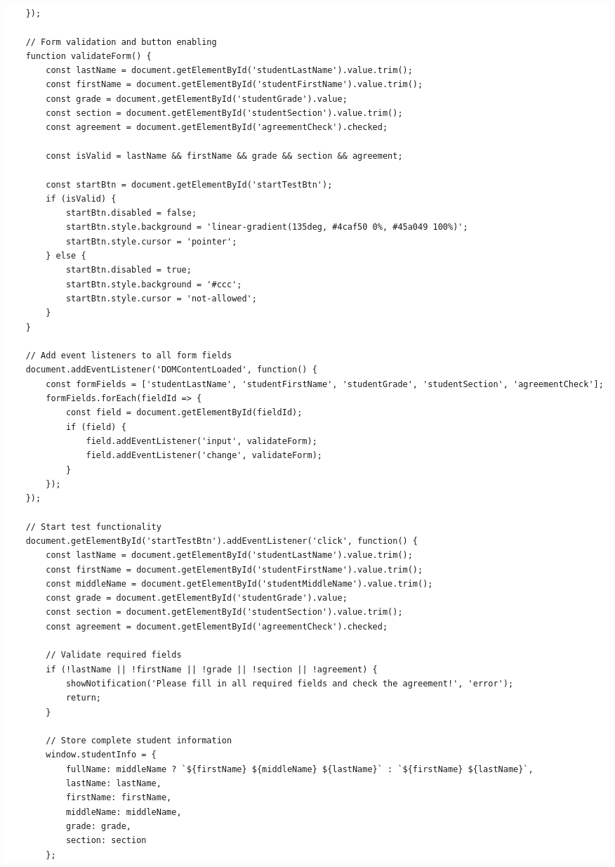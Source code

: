         });

        // Form validation and button enabling
        function validateForm() {
            const lastName = document.getElementById('studentLastName').value.trim();
            const firstName = document.getElementById('studentFirstName').value.trim();
            const grade = document.getElementById('studentGrade').value;
            const section = document.getElementById('studentSection').value.trim();
            const agreement = document.getElementById('agreementCheck').checked;

            const isValid = lastName && firstName && grade && section && agreement;
            
            const startBtn = document.getElementById('startTestBtn');
            if (isValid) {
                startBtn.disabled = false;
                startBtn.style.background = 'linear-gradient(135deg, #4caf50 0%, #45a049 100%)';
                startBtn.style.cursor = 'pointer';
            } else {
                startBtn.disabled = true;
                startBtn.style.background = '#ccc';
                startBtn.style.cursor = 'not-allowed';
            }
        }

        // Add event listeners to all form fields
        document.addEventListener('DOMContentLoaded', function() {
            const formFields = ['studentLastName', 'studentFirstName', 'studentGrade', 'studentSection', 'agreementCheck'];
            formFields.forEach(fieldId => {
                const field = document.getElementById(fieldId);
                if (field) {
                    field.addEventListener('input', validateForm);
                    field.addEventListener('change', validateForm);
                }
            });
        });

        // Start test functionality
        document.getElementById('startTestBtn').addEventListener('click', function() {
            const lastName = document.getElementById('studentLastName').value.trim();
            const firstName = document.getElementById('studentFirstName').value.trim();
            const middleName = document.getElementById('studentMiddleName').value.trim();
            const grade = document.getElementById('studentGrade').value;
            const section = document.getElementById('studentSection').value.trim();
            const agreement = document.getElementById('agreementCheck').checked;

            // Validate required fields
            if (!lastName || !firstName || !grade || !section || !agreement) {
                showNotification('Please fill in all required fields and check the agreement!', 'error');
                return;
            }

            // Store complete student information
            window.studentInfo = {
                fullName: middleName ? `${firstName} ${middleName} ${lastName}` : `${firstName} ${lastName}`,
                lastName: lastName,
                firstName: firstName,
                middleName: middleName,
                grade: grade,
                section: section
            };
